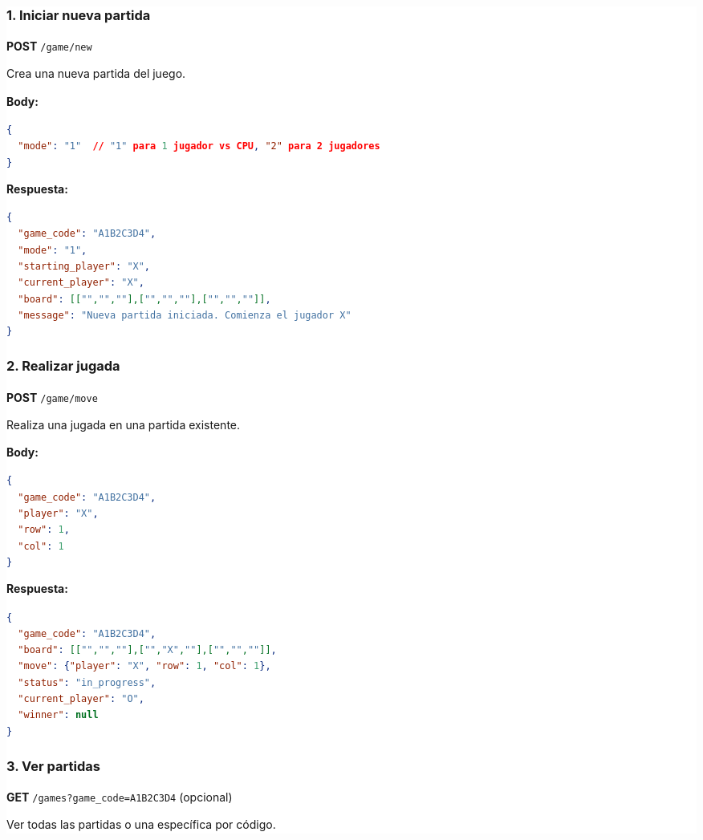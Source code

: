 ### 1. Iniciar nueva partida
**POST** `/game/new`

Crea una nueva partida del juego.

**Body:**
```json
{
  "mode": "1"  // "1" para 1 jugador vs CPU, "2" para 2 jugadores
}
```

**Respuesta:**
```json
{
  "game_code": "A1B2C3D4",
  "mode": "1",
  "starting_player": "X",
  "current_player": "X",
  "board": [["","",""],["","",""],["","",""]],
  "message": "Nueva partida iniciada. Comienza el jugador X"
}
```

### 2. Realizar jugada
**POST** `/game/move`

Realiza una jugada en una partida existente.

**Body:**
```json
{
  "game_code": "A1B2C3D4",
  "player": "X",
  "row": 1,
  "col": 1
}
```

**Respuesta:**
```json
{
  "game_code": "A1B2C3D4",
  "board": [["","",""],["","X",""],["","",""]],
  "move": {"player": "X", "row": 1, "col": 1},
  "status": "in_progress",
  "current_player": "O",
  "winner": null
}
```

### 3. Ver partidas
**GET** `/games?game_code=A1B2C3D4` (opcional)

Ver todas las partidas o una específica por código.
